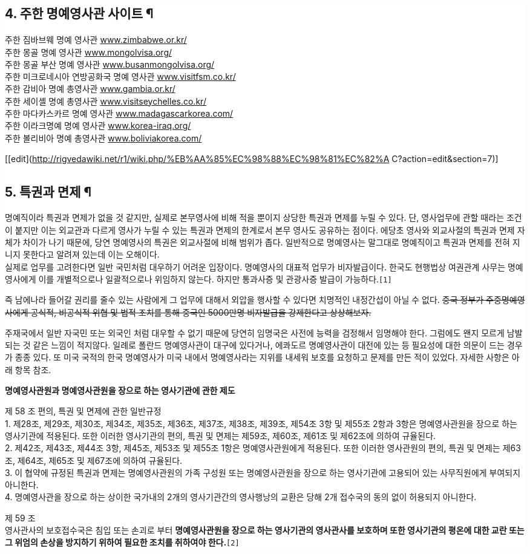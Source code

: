## 4. 주한 명예영사관 사이트 ¶

주한 짐바브웨 명예 영사관 www.zimbabwe.or.kr/  
주한 몽골 명예 영사관 www.mongolvisa.org/  
주한 몽골 부산 명예 영사관 www.busanmongolvisa.org/  
주한 미크로네시아 연방공화국 명예 영사관 www.visitfsm.co.kr/  
주한 감비아 명예 총영사관 www.gambia.or.kr/  
주한 세이셸 명예 총영사관 www.visitseychelles.co.kr/  
주한 마다카스카르 명예 영사관 www.madagascarkorea.com/  
주한 이라크명예 명예 영사관 www.korea-iraq.org/  
주한 볼리비아 명예 총영사관 www.boliviakorea.com/

  

[[edit](http://rigvedawiki.net/r1/wiki.php/%EB%AA%85%EC%98%88%EC%98%81%EC%82%A
C?action=edit&section=7)]

## 5. 특권과 면제 ¶

명예직이라 특권과 면제가 없을 것 같지만, 실제로 본무영사에 비해 적을 뿐이지 상당한 특권과 면제를 누릴 수 있다. 단, 영사업무에 관할
때라는 조건이 붙지만 이는 외교관과 다르게 영사가 누릴 수 있는 특권과 면제의 한계로서 본무 영사도 공유하는 점이다. 에당초 영사와
외교사절의 특권과 면제 자체가 차이가 나기 때문에, 당연 명예영사의 특권은 외교사절에 비해 범위가 좁다. 일반적으로 명예영사는 말그대로
명예직이고 특권과 면제를 전혀 지니지 못한다고 알려져 있는데 이는 오해이다.  
실제로 업무를 고려한다면 일반 국민처럼 대우하기 어려운 입장이다. 명예영사의 대표적 업무가 비자발급이다. 한국도 현행법상 여권관계 사무는
명예영사에게 이를 개별적으로나 일괄적으로나 위임하지 않는다. 하지만 통과사증 및 관광사증 발급이 가능하다.`[1]`

  

즉 남에나라 들어갈 권리를 줄수 있는 사람에게 그 업무에 대해서 외압을 행사할 수 있다면 치명적인 내정간섭이 아닐 수 없다. <del>중국
정부가 주중명예영사에게 공식적, 비공식적 위협 및 법적 조치를 통해 중국인 5000만명 비자발급을 강제한다고 상상해보자.</del>  

주재국에서 일반 자국민 또는 외국인 처럼 대우할 수 없기 때문에 당연히 임명국은 사전에 능력을 검정해서 임명해야 한다. 그럼에도 왠지 모르게
남발되는 것 같은 느낌이 적지않다. 일례로 폴란드 명예영사관이 대구에 있다거나, 에콰도르 명예영사관이 대전에 있는 등 필요성에 대한 의문이
드는 경우가 종종 있다. 또 미국 국적의 한국 명예영사가 미국 내에서 명예영사라는 지위를 내세워 보호를 요청하고 문제를 만든 적이 있었다.
자세한 사항은 아래 항목 참조.

  

**명예영사관원과 명예영사관원을 장으로 하는 영사기관에 관한 제도**

  

제 58 조 편의, 특권 및 면제에 관한 일반규정  
1\. 제28조, 제29조, 제30조, 제34조, 제35조, 제36조, 제37조, 제38조, 제39조, 제54조 3항 및 제55조 2항과
3항은 명예영사관원을 장으로 하는 영사기관에 적용된다. 또한 이러한 영사기관의 편의, 특권 및 면제는 제59조, 제60조, 제61조 및
제62조에 의하여 규율된다.  
2\. 제42조, 제43조, 제44조 3항, 제45조, 제53조 및 제55조 1항은 명예영사관원에게 적용된다. 또한 이러한 영사관원의 편의,
특권 및 면제는 제63조, 제64조, 제65조 및 제67조에 의하여 규율된다.  
3\. 이 협약에 규정된 특권과 면제는 명예영사관원의 가족 구성원 또는 명예영사관원을 장으로 하는 영사기관에 고용되어 있는 사무직원에게
부여되지 아니한다.  
4\. 명예영사관을 장으로 하는 상이한 국가내의 2개의 영사기관간의 영사행낭의 교환은 당해 2개 접수국의 동의 없이 허용되지 아니한다.

  

제 59 조  
영사관사의 보호접수국은 침입 또는 손괴로 부터 **명예영사관원을 장으로 하는 영사기관의 영사관사를 보호하며 또한 영사기관의 평온에 대한 교란
또는 그 위엄의 손상을 방지하기 위하여 필요한 조치를 취하여야 한다.**`[2]`
